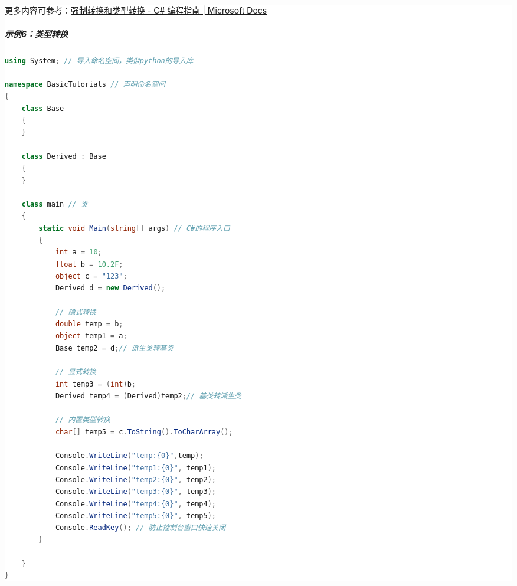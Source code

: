 更多内容可参考：[强制转换和类型转换 - C# 编程指南 | Microsoft Docs](https://docs.microsoft.com/zh-cn/dotnet/csharp/programming-guide/types/casting-and-type-conversions)

##### 示例6：类型转换

```c#
using System; // 导入命名空间，类似python的导入库

namespace BasicTutorials // 声明命名空间
{
    class Base
    {
    }

    class Derived : Base
    {
    }

    class main // 类
    {
        static void Main(string[] args) // C#的程序入口
        {
            int a = 10;
            float b = 10.2F;
            object c = "123";
            Derived d = new Derived();

            // 隐式转换
            double temp = b;
            object temp1 = a;
            Base temp2 = d;// 派生类转基类

            // 显式转换
            int temp3 = (int)b;
            Derived temp4 = (Derived)temp2;// 基类转派生类

            // 内置类型转换
            char[] temp5 = c.ToString().ToCharArray();

            Console.WriteLine("temp:{0}",temp);
            Console.WriteLine("temp1:{0}", temp1);
            Console.WriteLine("temp2:{0}", temp2);
            Console.WriteLine("temp3:{0}", temp3);
            Console.WriteLine("temp4:{0}", temp4);
            Console.WriteLine("temp5:{0}", temp5);
            Console.ReadKey(); // 防止控制台窗口快速关闭
        }

    }
}

```
